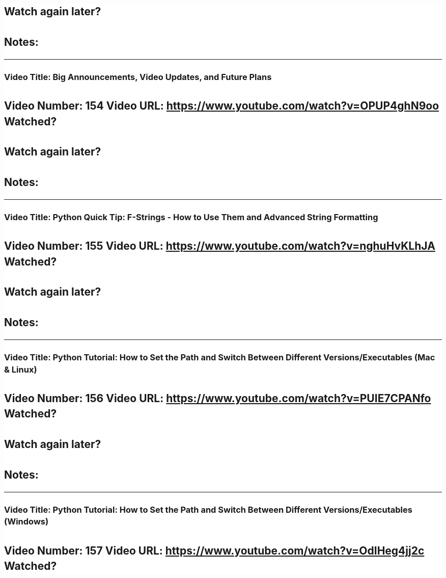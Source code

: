 Watch again later?
- 

Notes:
- 

***************************************************************************
### Video Title:  Big Announcements, Video Updates, and Future Plans
Video Number: 154
Video URL:    https://www.youtube.com/watch?v=OPUP4ghN9oo
Watched?
- 

Watch again later?
- 

Notes:
- 

***************************************************************************
### Video Title:  Python Quick Tip: F-Strings - How to Use Them and Advanced String Formatting
Video Number: 155
Video URL:    https://www.youtube.com/watch?v=nghuHvKLhJA
Watched?
- 

Watch again later?
- 

Notes:
- 

***************************************************************************
### Video Title:  Python Tutorial: How to Set the Path and Switch Between Different Versions/Executables (Mac & Linux)
Video Number: 156
Video URL:    https://www.youtube.com/watch?v=PUIE7CPANfo
Watched?
- 

Watch again later?
- 

Notes:
- 

***************************************************************************
### Video Title:  Python Tutorial: How to Set the Path and Switch Between Different Versions/Executables (Windows)
Video Number: 157
Video URL:    https://www.youtube.com/watch?v=OdIHeg4jj2c
Watched?
- 
